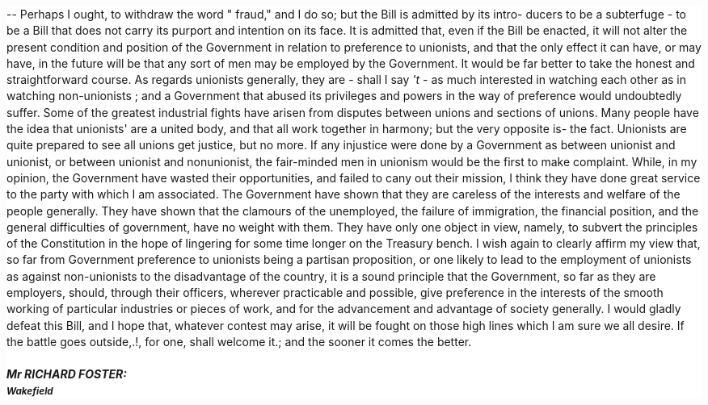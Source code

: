 -- Perhaps I ought, to withdraw the word " fraud," and I do so; but the Bill is admitted by its intro- ducers to be a subterfuge - to be a Bill that does not carry its purport and intention on its face. It is admitted that, even if the Bill be enacted, it will not alter the present condition and position of the Government in relation to preference to unionists, and that the only effect it can have, or may have, in the future will be that any sort of men may be employed by the Government. It would be far better to take the honest and straightforward course. As regards unionists generally, they are - shall I say  *'t*  - as much interested in watching each other as in watching non-unionists ; and a Government that abused its privileges and powers in the way of preference would undoubtedly suffer. Some of the greatest industrial fights have arisen from disputes between unions and sections of unions. Many people have the idea that unionists' are a united body, and that all work together in harmony; but the very opposite is- the fact. Unionists are quite prepared to see all unions get justice, but no more. If any injustice were done by a Government as between unionist and unionist, or between unionist and nonunionist, the fair-minded men in unionism would be the first to make complaint. While, in my opinion, the Government have wasted their opportunities, and failed to cany out their mission, I think they have done great service to the party with which I am associated. The Government have shown that they are careless of the interests and welfare of the people generally. They have shown that the clamours of the unemployed, the failure of immigration, the financial position, and the general difficulties of government, have no weight with them. They have only one object in view, namely, to subvert the principles of the Constitution in the hope of lingering for some time longer on the Treasury bench. I wish again to clearly affirm my view that, so far from Government preference to unionists being a partisan proposition, or one likely to lead to the employment of unionists as against non-unionists to the disadvantage of the country, it is a sound principle that the Government, so far as they are employers, should, through their officers, wherever practicable and possible, give preference in the interests of the smooth working of particular industries or pieces of work, and for the advancement and advantage of society generally. I would gladly defeat this Bill, and I hope that, whatever contest may arise, it will be fought on those high lines which I am sure we all desire. If the battle goes outside,.!, for one, shall welcome it.; and the sooner it comes the better. 

##### Mr RICHARD FOSTER:<br><small class="text-muted">Wakefield</small>
